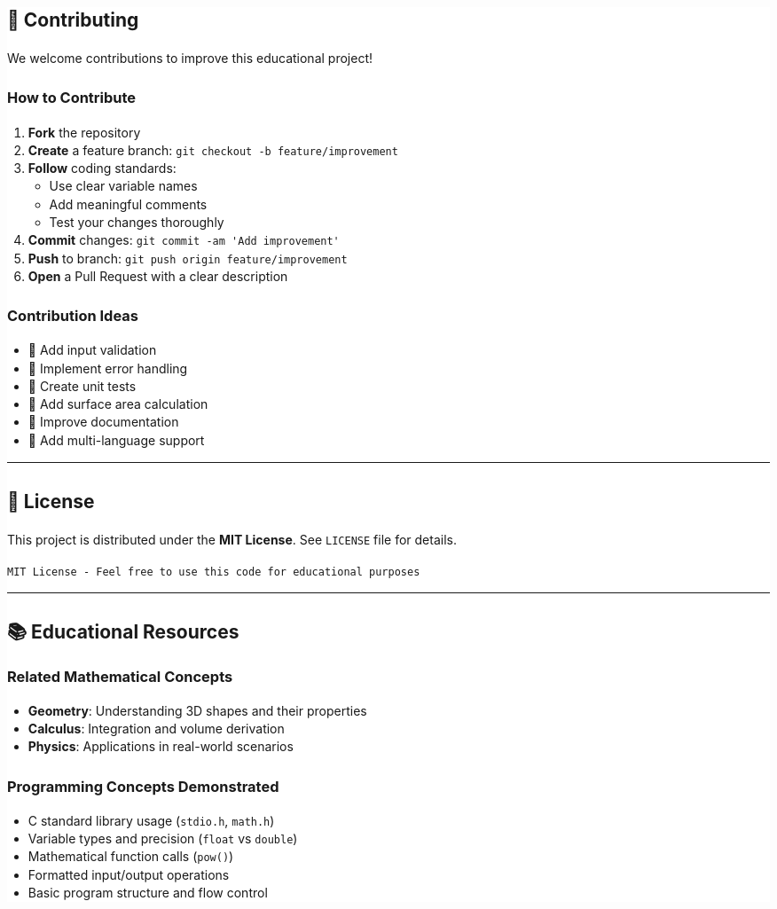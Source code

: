 
## 🤝 Contributing

We welcome contributions to improve this educational project!

### How to Contribute

1. **Fork** the repository
2. **Create** a feature branch: `git checkout -b feature/improvement`
3. **Follow** coding standards:
   - Use clear variable names
   - Add meaningful comments
   - Test your changes thoroughly
4. **Commit** changes: `git commit -am 'Add improvement'`
5. **Push** to branch: `git push origin feature/improvement`
6. **Open** a Pull Request with a clear description

### Contribution Ideas
- 🎯 Add input validation
- 🎯 Implement error handling
- 🎯 Create unit tests
- 🎯 Add surface area calculation
- 🎯 Improve documentation
- 🎯 Add multi-language support

---

## 📄 License

This project is distributed under the **MIT License**. See `LICENSE` file for details.

```
MIT License - Feel free to use this code for educational purposes
```

---

## 📚 Educational Resources

### Related Mathematical Concepts
- **Geometry**: Understanding 3D shapes and their properties
- **Calculus**: Integration and volume derivation
- **Physics**: Applications in real-world scenarios

### Programming Concepts Demonstrated
- C standard library usage (`stdio.h`, `math.h`)
- Variable types and precision (`float` vs `double`)
- Mathematical function calls (`pow()`)
- Formatted input/output operations
- Basic program structure and flow control
